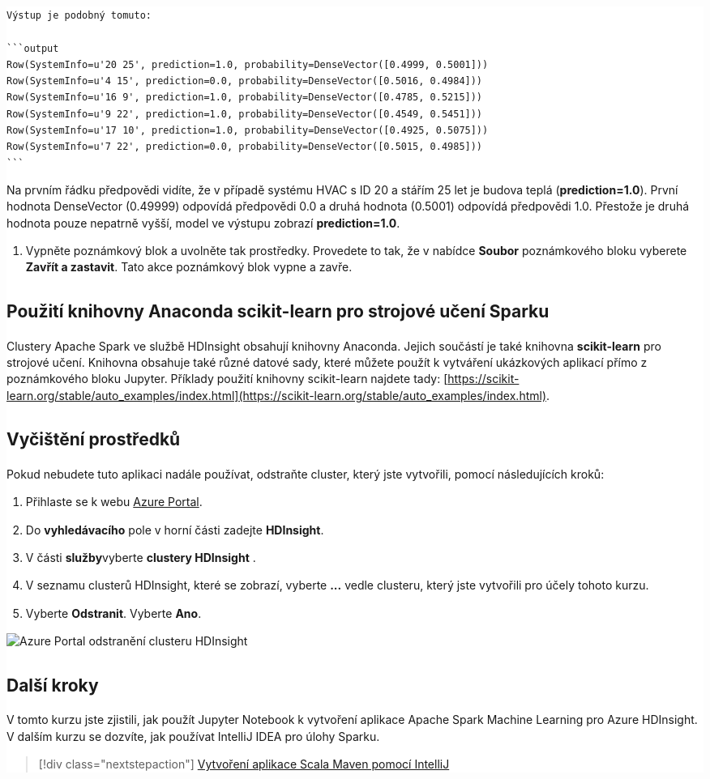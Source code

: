     Výstup je podobný tomuto:

    ```output  
    Row(SystemInfo=u'20 25', prediction=1.0, probability=DenseVector([0.4999, 0.5001]))
    Row(SystemInfo=u'4 15', prediction=0.0, probability=DenseVector([0.5016, 0.4984]))
    Row(SystemInfo=u'16 9', prediction=1.0, probability=DenseVector([0.4785, 0.5215]))
    Row(SystemInfo=u'9 22', prediction=1.0, probability=DenseVector([0.4549, 0.5451]))
    Row(SystemInfo=u'17 10', prediction=1.0, probability=DenseVector([0.4925, 0.5075]))
    Row(SystemInfo=u'7 22', prediction=0.0, probability=DenseVector([0.5015, 0.4985]))
    ```

   Na prvním řádku předpovědi vidíte, že v případě systému HVAC s ID 20 a stářím 25 let je budova teplá (**prediction=1.0**). První hodnota DenseVector (0.49999) odpovídá předpovědi 0.0 a druhá hodnota (0.5001) odpovídá předpovědi 1.0. Přestože je druhá hodnota pouze nepatrně vyšší, model ve výstupu zobrazí **prediction=1.0**.

1. Vypněte poznámkový blok a uvolněte tak prostředky. Provedete to tak, že v nabídce **Soubor** poznámkového bloku vyberete **Zavřít a zastavit**. Tato akce poznámkový blok vypne a zavře.

## <a name="use-anaconda-scikit-learn-library-for-spark-machine-learning"></a>Použití knihovny Anaconda scikit-learn pro strojové učení Sparku

Clustery Apache Spark ve službě HDInsight obsahují knihovny Anaconda. Jejich součástí je také knihovna **scikit-learn** pro strojové učení. Knihovna obsahuje také různé datové sady, které můžete použít k vytváření ukázkových aplikací přímo z poznámkového bloku Jupyter. Příklady použití knihovny scikit-learn najdete tady: [https://scikit-learn.org/stable/auto_examples/index.html](https://scikit-learn.org/stable/auto_examples/index.html).

## <a name="clean-up-resources"></a>Vyčištění prostředků

Pokud nebudete tuto aplikaci nadále používat, odstraňte cluster, který jste vytvořili, pomocí následujících kroků:

1. Přihlaste se k webu [Azure Portal](https://portal.azure.com/).

1. Do **vyhledávacího** pole v horní části zadejte **HDInsight**.

1. V části **služby**vyberte **clustery HDInsight** .

1. V seznamu clusterů HDInsight, které se zobrazí, vyberte **...** vedle clusteru, který jste vytvořili pro účely tohoto kurzu.

1. Vyberte **Odstranit**. Vyberte **Ano**.

![Azure Portal odstranění clusteru HDInsight](./media/apache-spark-ipython-notebook-machine-learning/hdinsight-azure-portal-delete-cluster.png "Odstranit cluster HDInsight")

## <a name="next-steps"></a>Další kroky

V tomto kurzu jste zjistili, jak použít Jupyter Notebook k vytvoření aplikace Apache Spark Machine Learning pro Azure HDInsight. V dalším kurzu se dozvíte, jak používat IntelliJ IDEA pro úlohy Sparku.

> [!div class="nextstepaction"]
> [Vytvoření aplikace Scala Maven pomocí IntelliJ](./apache-spark-create-standalone-application.md)
